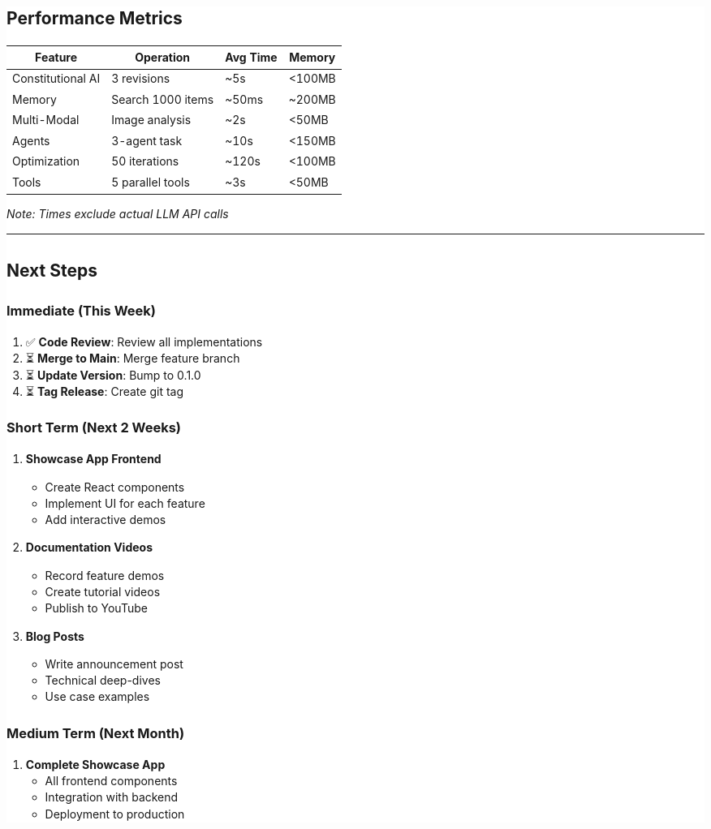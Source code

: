
## Performance Metrics

| Feature | Operation | Avg Time | Memory |
|---------|-----------|----------|--------|
| Constitutional AI | 3 revisions | ~5s | <100MB |
| Memory | Search 1000 items | ~50ms | ~200MB |
| Multi-Modal | Image analysis | ~2s | <50MB |
| Agents | 3-agent task | ~10s | <150MB |
| Optimization | 50 iterations | ~120s | <100MB |
| Tools | 5 parallel tools | ~3s | <50MB |

*Note: Times exclude actual LLM API calls*

---

## Next Steps

### Immediate (This Week)

1. ✅ **Code Review**: Review all implementations
2. ⏳ **Merge to Main**: Merge feature branch
3. ⏳ **Update Version**: Bump to 0.1.0
4. ⏳ **Tag Release**: Create git tag

### Short Term (Next 2 Weeks)

1. **Showcase App Frontend**
   - Create React components
   - Implement UI for each feature
   - Add interactive demos

2. **Documentation Videos**
   - Record feature demos
   - Create tutorial videos
   - Publish to YouTube

3. **Blog Posts**
   - Write announcement post
   - Technical deep-dives
   - Use case examples

### Medium Term (Next Month)

1. **Complete Showcase App**
   - All frontend components
   - Integration with backend
   - Deployment to production
